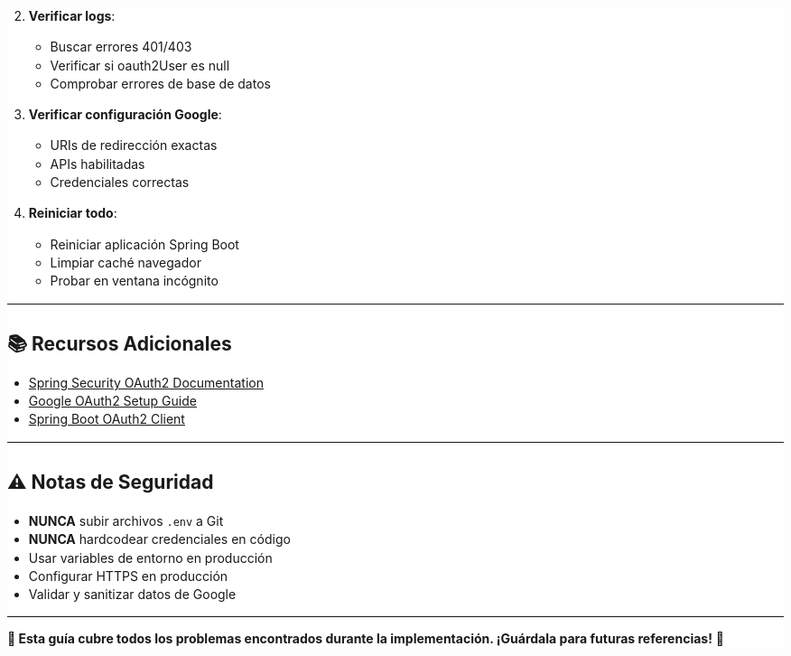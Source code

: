 2. **Verificar logs**:

   - Buscar errores 401/403
   - Verificar si oauth2User es null
   - Comprobar errores de base de datos

3. **Verificar configuración Google**:

   - URIs de redirección exactas
   - APIs habilitadas
   - Credenciales correctas

4. **Reiniciar todo**:
   - Reiniciar aplicación Spring Boot
   - Limpiar caché navegador
   - Probar en ventana incógnito

---

## 📚 Recursos Adicionales

- [Spring Security OAuth2 Documentation](https://docs.spring.io/spring-security/reference/servlet/oauth2/index.html)
- [Google OAuth2 Setup Guide](https://developers.google.com/identity/protocols/oauth2)
- [Spring Boot OAuth2 Client](https://spring.io/guides/tutorials/spring-boot-oauth2/)

---

## ⚠️ Notas de Seguridad

- **NUNCA** subir archivos `.env` a Git
- **NUNCA** hardcodear credenciales en código
- Usar variables de entorno en producción
- Configurar HTTPS en producción
- Validar y sanitizar datos de Google

---

**📝 Esta guía cubre todos los problemas encontrados durante la implementación. ¡Guárdala para futuras referencias!** 🚀
